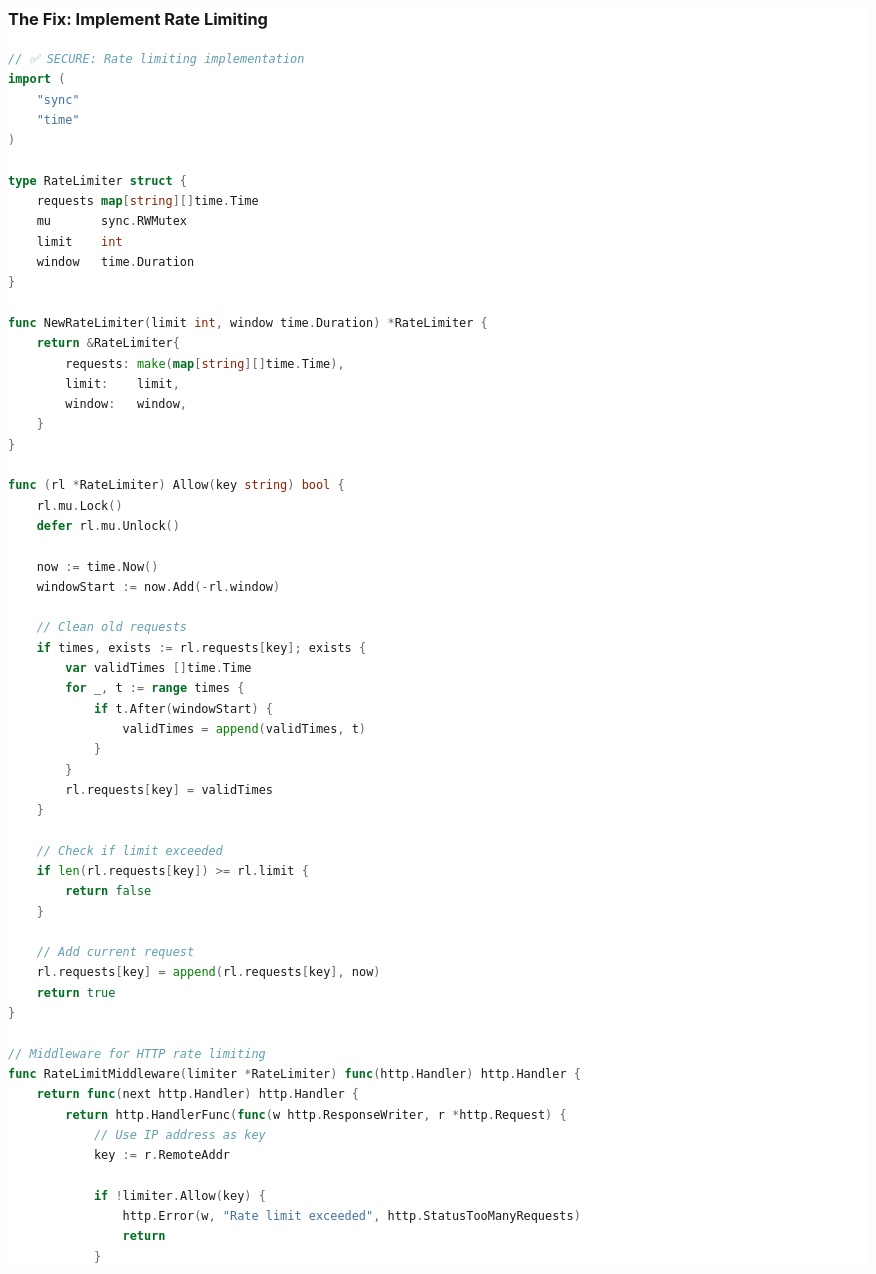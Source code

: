 ### The Fix: Implement Rate Limiting

```go
// ✅ SECURE: Rate limiting implementation
import (
    "sync"
    "time"
)

type RateLimiter struct {
    requests map[string][]time.Time
    mu       sync.RWMutex
    limit    int
    window   time.Duration
}

func NewRateLimiter(limit int, window time.Duration) *RateLimiter {
    return &RateLimiter{
        requests: make(map[string][]time.Time),
        limit:    limit,
        window:   window,
    }
}

func (rl *RateLimiter) Allow(key string) bool {
    rl.mu.Lock()
    defer rl.mu.Unlock()
    
    now := time.Now()
    windowStart := now.Add(-rl.window)
    
    // Clean old requests
    if times, exists := rl.requests[key]; exists {
        var validTimes []time.Time
        for _, t := range times {
            if t.After(windowStart) {
                validTimes = append(validTimes, t)
            }
        }
        rl.requests[key] = validTimes
    }
    
    // Check if limit exceeded
    if len(rl.requests[key]) >= rl.limit {
        return false
    }
    
    // Add current request
    rl.requests[key] = append(rl.requests[key], now)
    return true
}

// Middleware for HTTP rate limiting
func RateLimitMiddleware(limiter *RateLimiter) func(http.Handler) http.Handler {
    return func(next http.Handler) http.Handler {
        return http.HandlerFunc(func(w http.ResponseWriter, r *http.Request) {
            // Use IP address as key
            key := r.RemoteAddr
            
            if !limiter.Allow(key) {
                http.Error(w, "Rate limit exceeded", http.StatusTooManyRequests)
                return
            }
```